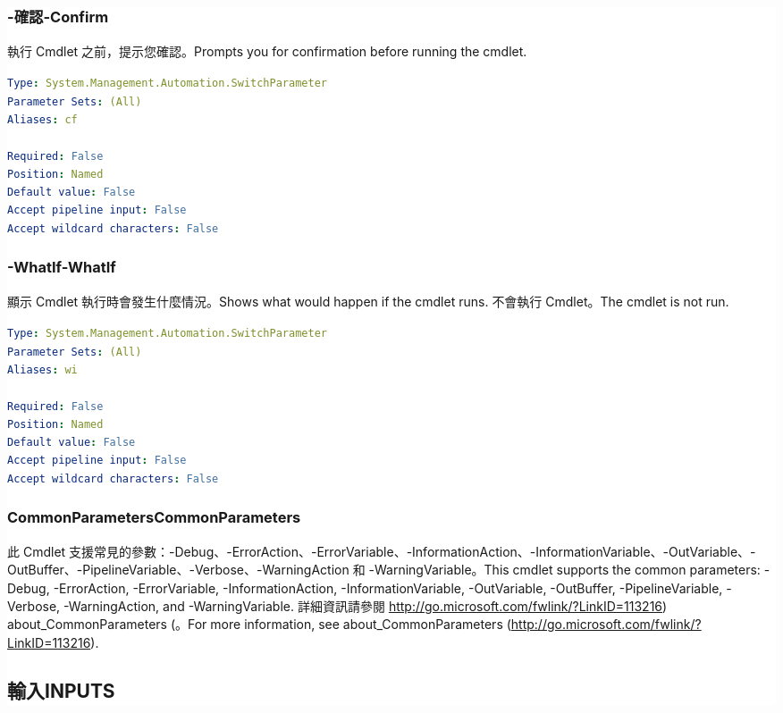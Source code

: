 ### <span data-ttu-id="63623-148">-確認</span><span class="sxs-lookup"><span data-stu-id="63623-148">-Confirm</span></span>
<span data-ttu-id="63623-149">執行 Cmdlet 之前，提示您確認。</span><span class="sxs-lookup"><span data-stu-id="63623-149">Prompts you for confirmation before running the cmdlet.</span></span>

```yaml
Type: System.Management.Automation.SwitchParameter
Parameter Sets: (All)
Aliases: cf

Required: False
Position: Named
Default value: False
Accept pipeline input: False
Accept wildcard characters: False
```

### <span data-ttu-id="63623-150">-WhatIf</span><span class="sxs-lookup"><span data-stu-id="63623-150">-WhatIf</span></span>
<span data-ttu-id="63623-151">顯示 Cmdlet 執行時會發生什麼情況。</span><span class="sxs-lookup"><span data-stu-id="63623-151">Shows what would happen if the cmdlet runs.</span></span>
<span data-ttu-id="63623-152">不會執行 Cmdlet。</span><span class="sxs-lookup"><span data-stu-id="63623-152">The cmdlet is not run.</span></span>

```yaml
Type: System.Management.Automation.SwitchParameter
Parameter Sets: (All)
Aliases: wi

Required: False
Position: Named
Default value: False
Accept pipeline input: False
Accept wildcard characters: False
```

### <span data-ttu-id="63623-153">CommonParameters</span><span class="sxs-lookup"><span data-stu-id="63623-153">CommonParameters</span></span>
<span data-ttu-id="63623-154">此 Cmdlet 支援常見的參數：-Debug、-ErrorAction、-ErrorVariable、-InformationAction、-InformationVariable、-OutVariable、-OutBuffer、-PipelineVariable、-Verbose、-WarningAction 和 -WarningVariable。</span><span class="sxs-lookup"><span data-stu-id="63623-154">This cmdlet supports the common parameters: -Debug, -ErrorAction, -ErrorVariable, -InformationAction, -InformationVariable, -OutVariable, -OutBuffer, -PipelineVariable, -Verbose, -WarningAction, and -WarningVariable.</span></span> <span data-ttu-id="63623-155">詳細資訊請參閱 http://go.microsoft.com/fwlink/?LinkID=113216) about_CommonParameters (。</span><span class="sxs-lookup"><span data-stu-id="63623-155">For more information, see about_CommonParameters (http://go.microsoft.com/fwlink/?LinkID=113216).</span></span>

## <span data-ttu-id="63623-156">輸入</span><span class="sxs-lookup"><span data-stu-id="63623-156">INPUTS</span></span>
